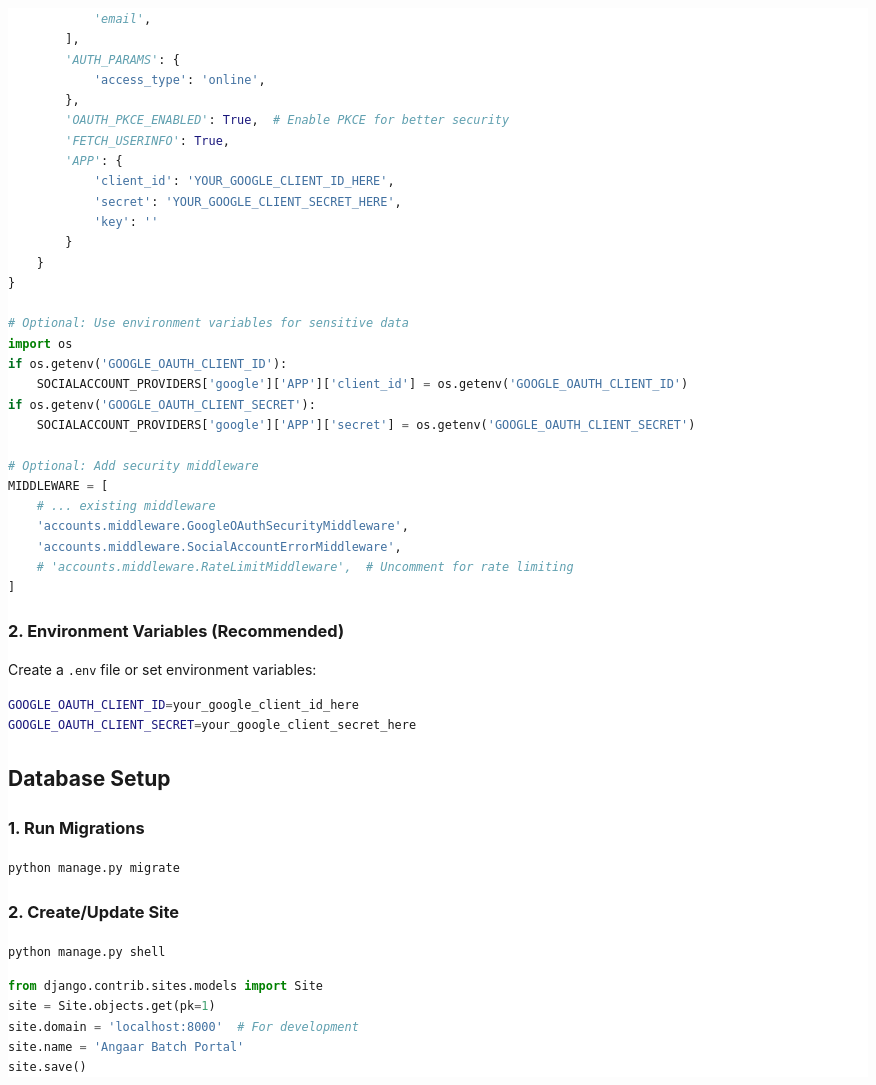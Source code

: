 ```python
            'email',
        ],
        'AUTH_PARAMS': {
            'access_type': 'online',
        },
        'OAUTH_PKCE_ENABLED': True,  # Enable PKCE for better security
        'FETCH_USERINFO': True,
        'APP': {
            'client_id': 'YOUR_GOOGLE_CLIENT_ID_HERE',
            'secret': 'YOUR_GOOGLE_CLIENT_SECRET_HERE',
            'key': ''
        }
    }
}

# Optional: Use environment variables for sensitive data
import os
if os.getenv('GOOGLE_OAUTH_CLIENT_ID'):
    SOCIALACCOUNT_PROVIDERS['google']['APP']['client_id'] = os.getenv('GOOGLE_OAUTH_CLIENT_ID')
if os.getenv('GOOGLE_OAUTH_CLIENT_SECRET'):
    SOCIALACCOUNT_PROVIDERS['google']['APP']['secret'] = os.getenv('GOOGLE_OAUTH_CLIENT_SECRET')

# Optional: Add security middleware
MIDDLEWARE = [
    # ... existing middleware
    'accounts.middleware.GoogleOAuthSecurityMiddleware',
    'accounts.middleware.SocialAccountErrorMiddleware',
    # 'accounts.middleware.RateLimitMiddleware',  # Uncomment for rate limiting
]
```

### 2. Environment Variables (Recommended)
Create a `.env` file or set environment variables:
```bash
GOOGLE_OAUTH_CLIENT_ID=your_google_client_id_here
GOOGLE_OAUTH_CLIENT_SECRET=your_google_client_secret_here
```

## Database Setup

### 1. Run Migrations
```bash
python manage.py migrate
```

### 2. Create/Update Site
```bash
python manage.py shell
```

```python
from django.contrib.sites.models import Site
site = Site.objects.get(pk=1)
site.domain = 'localhost:8000'  # For development
site.name = 'Angaar Batch Portal'
site.save()
```
